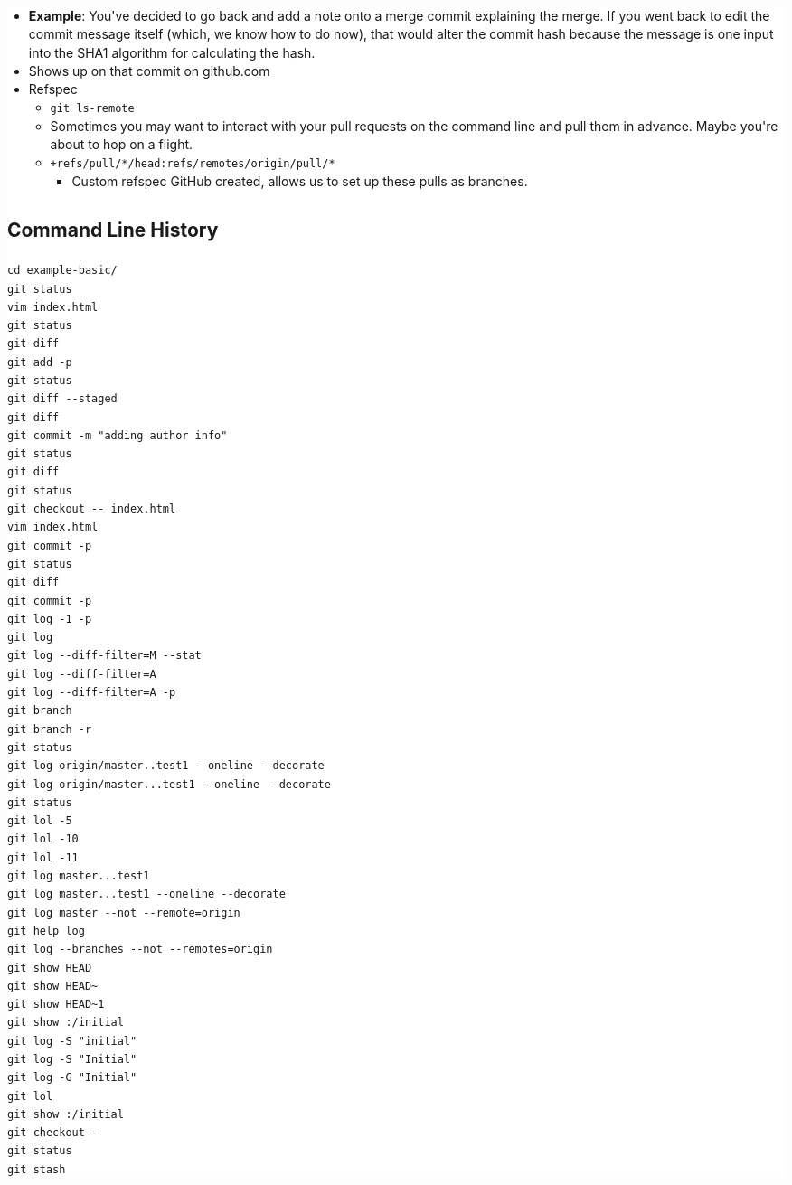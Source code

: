   * __Example__: You've decided to go back and add a note onto a merge commit explaining the merge. If you went back to edit the commit message itself (which, we know how to do now), that would alter the commit hash because the message is one input into the SHA1 algorithm for calculating the hash.
  * Shows up on that commit on github.com
* Refspec
  * `git ls-remote`
  * Sometimes you may want to interact with your pull requests on the command line and pull them in advance. Maybe you're about to hop on a flight.
  * `+refs/pull/*/head:refs/remotes/origin/pull/*`
    * Custom refspec GitHub created, allows us to set up these pulls as branches.


## Command Line History
    cd example-basic/
    git status
    vim index.html
    git status
    git diff
    git add -p
    git status
    git diff --staged
    git diff
    git commit -m "adding author info"
    git status
    git diff
    git status
    git checkout -- index.html
    vim index.html
    git commit -p
    git status
    git diff
    git commit -p
    git log -1 -p
    git log
    git log --diff-filter=M --stat
    git log --diff-filter=A
    git log --diff-filter=A -p
    git branch
    git branch -r
    git status
    git log origin/master..test1 --oneline --decorate
    git log origin/master...test1 --oneline --decorate
    git status
    git lol -5
    git lol -10
    git lol -11
    git log master...test1
    git log master...test1 --oneline --decorate
    git log master --not --remote=origin
    git help log
    git log --branches --not --remotes=origin
    git show HEAD
    git show HEAD~
    git show HEAD~1
    git show :/initial
    git log -S "initial"
    git log -S "Initial"
    git log -G "Initial"
    git lol
    git show :/initial
    git checkout -
    git status
    git stash